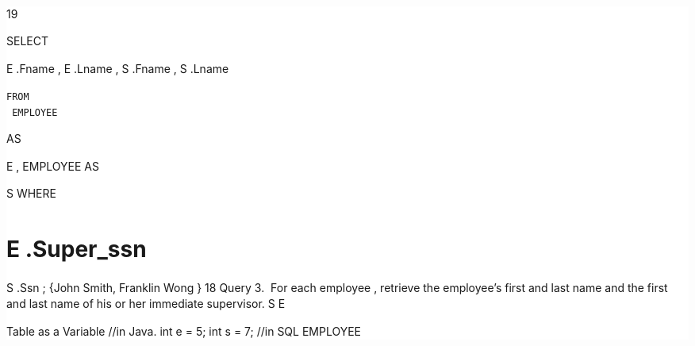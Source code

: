 19

	
SELECT
  
E
.Fname
, 
E
.Lname
, 
S
.Fname
, 
S
.Lname
 	
	FROM
     EMPLOYEE 
AS
 
E
, EMPLOYEE 
AS
 
S
	WHERE
  
E
.Super_ssn
=
S
.Ssn
;
{John Smith, 
Franklin Wong
}
18
Query 3.
 For each 
employee
, retrieve the employee’s first and last name and the first and last name of his or her 
immediate
 supervisor.
S
E

Table as a Variable
//in Java.
int
 e = 5;
int
 s = 7;
//in SQL
EMPLOYEE
 